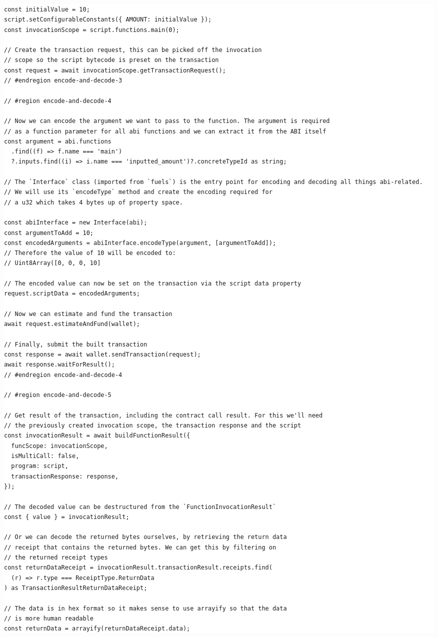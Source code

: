 ```json\n{
const initialValue = 10;
script.setConfigurableConstants({ AMOUNT: initialValue });
const invocationScope = script.functions.main(0);

// Create the transaction request, this can be picked off the invocation
// scope so the script bytecode is preset on the transaction
const request = await invocationScope.getTransactionRequest();
// #endregion encode-and-decode-3

// #region encode-and-decode-4

// Now we can encode the argument we want to pass to the function. The argument is required
// as a function parameter for all abi functions and we can extract it from the ABI itself
const argument = abi.functions
  .find((f) => f.name === 'main')
  ?.inputs.find((i) => i.name === 'inputted_amount')?.concreteTypeId as string;

// The `Interface` class (imported from `fuels`) is the entry point for encoding and decoding all things abi-related.
// We will use its `encodeType` method and create the encoding required for
// a u32 which takes 4 bytes up of property space.

const abiInterface = new Interface(abi);
const argumentToAdd = 10;
const encodedArguments = abiInterface.encodeType(argument, [argumentToAdd]);
// Therefore the value of 10 will be encoded to:
// Uint8Array([0, 0, 0, 10]

// The encoded value can now be set on the transaction via the script data property
request.scriptData = encodedArguments;

// Now we can estimate and fund the transaction
await request.estimateAndFund(wallet);

// Finally, submit the built transaction
const response = await wallet.sendTransaction(request);
await response.waitForResult();
// #endregion encode-and-decode-4

// #region encode-and-decode-5

// Get result of the transaction, including the contract call result. For this we'll need
// the previously created invocation scope, the transaction response and the script
const invocationResult = await buildFunctionResult({
  funcScope: invocationScope,
  isMultiCall: false,
  program: script,
  transactionResponse: response,
});

// The decoded value can be destructured from the `FunctionInvocationResult`
const { value } = invocationResult;

// Or we can decode the returned bytes ourselves, by retrieving the return data
// receipt that contains the returned bytes. We can get this by filtering on
// the returned receipt types
const returnDataReceipt = invocationResult.transactionResult.receipts.find(
  (r) => r.type === ReceiptType.ReturnData
) as TransactionResultReturnDataReceipt;

// The data is in hex format so it makes sense to use arrayify so that the data
// is more human readable
const returnData = arrayify(returnDataReceipt.data);
```